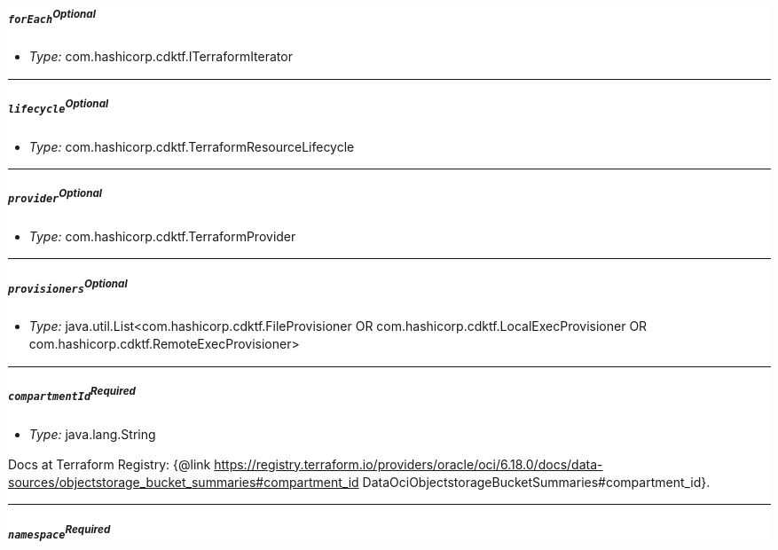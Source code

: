 
##### `forEach`<sup>Optional</sup> <a name="forEach" id="rhizo-co-terraform-provider-oci.dataOciObjectstorageBucketSummaries.DataOciObjectstorageBucketSummaries.Initializer.parameter.forEach"></a>

- *Type:* com.hashicorp.cdktf.ITerraformIterator

---

##### `lifecycle`<sup>Optional</sup> <a name="lifecycle" id="rhizo-co-terraform-provider-oci.dataOciObjectstorageBucketSummaries.DataOciObjectstorageBucketSummaries.Initializer.parameter.lifecycle"></a>

- *Type:* com.hashicorp.cdktf.TerraformResourceLifecycle

---

##### `provider`<sup>Optional</sup> <a name="provider" id="rhizo-co-terraform-provider-oci.dataOciObjectstorageBucketSummaries.DataOciObjectstorageBucketSummaries.Initializer.parameter.provider"></a>

- *Type:* com.hashicorp.cdktf.TerraformProvider

---

##### `provisioners`<sup>Optional</sup> <a name="provisioners" id="rhizo-co-terraform-provider-oci.dataOciObjectstorageBucketSummaries.DataOciObjectstorageBucketSummaries.Initializer.parameter.provisioners"></a>

- *Type:* java.util.List<com.hashicorp.cdktf.FileProvisioner OR com.hashicorp.cdktf.LocalExecProvisioner OR com.hashicorp.cdktf.RemoteExecProvisioner>

---

##### `compartmentId`<sup>Required</sup> <a name="compartmentId" id="rhizo-co-terraform-provider-oci.dataOciObjectstorageBucketSummaries.DataOciObjectstorageBucketSummaries.Initializer.parameter.compartmentId"></a>

- *Type:* java.lang.String

Docs at Terraform Registry: {@link https://registry.terraform.io/providers/oracle/oci/6.18.0/docs/data-sources/objectstorage_bucket_summaries#compartment_id DataOciObjectstorageBucketSummaries#compartment_id}.

---

##### `namespace`<sup>Required</sup> <a name="namespace" id="rhizo-co-terraform-provider-oci.dataOciObjectstorageBucketSummaries.DataOciObjectstorageBucketSummaries.Initializer.parameter.namespace"></a>
